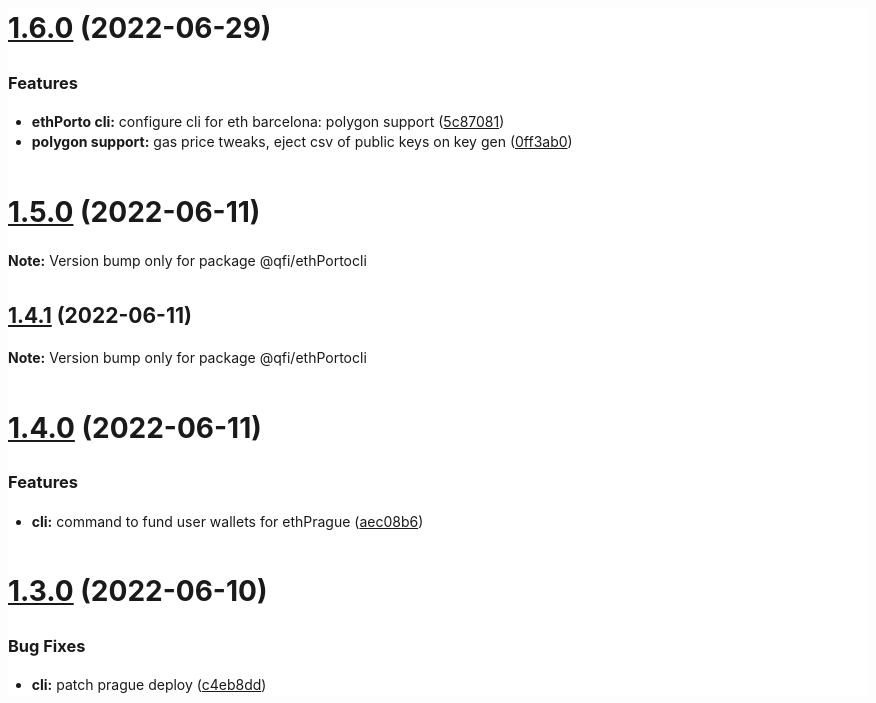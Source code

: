 
# [1.6.0](https://github.com/quadratic-funding/qfi/compare/v1.5.0...v1.6.0) (2022-06-29)


### Features

* **ethPorto cli:** configure cli for eth barcelona: polygon support ([5c87081](https://github.com/quadratic-funding/qfi/commit/5c8708192f0ab5615d8a2c909917e4a9a73d4df9))
* **polygon support:** gas price tweaks, eject csv of public keys on key gen ([0ff3ab0](https://github.com/quadratic-funding/qfi/commit/0ff3ab0526069b21e808d73239c0d1c19d706826))





# [1.5.0](https://github.com/quadratic-funding/qfi/compare/v1.4.1...v1.5.0) (2022-06-11)

**Note:** Version bump only for package @qfi/ethPortocli





## [1.4.1](https://github.com/quadratic-funding/qfi/compare/v1.4.0...v1.4.1) (2022-06-11)

**Note:** Version bump only for package @qfi/ethPortocli





# [1.4.0](https://github.com/quadratic-funding/qfi/compare/v1.3.0...v1.4.0) (2022-06-11)


### Features

* **cli:** command to fund user wallets for ethPrague ([aec08b6](https://github.com/quadratic-funding/qfi/commit/aec08b6c608fb535c3e21832a58edcc9253a8b38))





# [1.3.0](https://github.com/quadratic-funding/qfi/compare/v1.2.0...v1.3.0) (2022-06-10)


### Bug Fixes

* **cli:** patch prague deploy ([c4eb8dd](https://github.com/quadratic-funding/qfi/commit/c4eb8ddab9594772e5e72f5a5640b3a24f960320))
